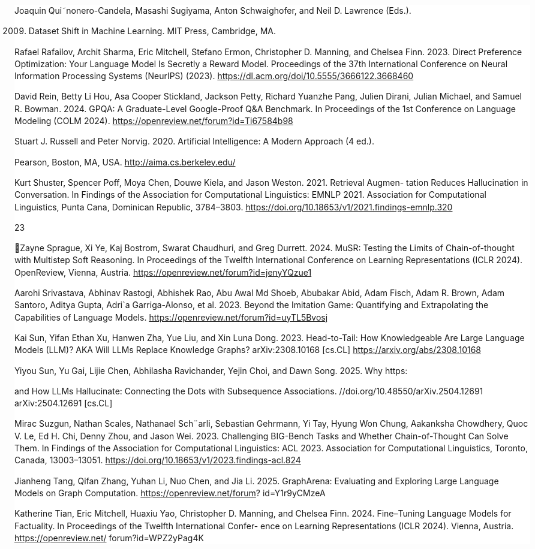 Joaquin Qui˜nonero-Candela, Masashi Sugiyama, Anton Schwaighofer, and Neil D. Lawrence (Eds.).

2009. Dataset Shift in Machine Learning. MIT Press, Cambridge, MA.

Rafael Rafailov, Archit Sharma, Eric Mitchell, Stefano Ermon, Christopher D. Manning, and Chelsea
Finn. 2023. Direct Preference Optimization: Your Language Model Is Secretly a Reward Model.
Proceedings of the 37th International Conference on Neural Information Processing Systems
(NeurIPS) (2023). https://dl.acm.org/doi/10.5555/3666122.3668460

David Rein, Betty Li Hou, Asa Cooper Stickland, Jackson Petty, Richard Yuanzhe Pang, Julien
Dirani, Julian Michael, and Samuel R. Bowman. 2024. GPQA: A Graduate-Level Google-Proof
Q&A Benchmark. In Proceedings of the 1st Conference on Language Modeling (COLM 2024).
https://openreview.net/forum?id=Ti67584b98

Stuart J. Russell and Peter Norvig. 2020. Artificial Intelligence: A Modern Approach (4 ed.).

Pearson, Boston, MA, USA. http://aima.cs.berkeley.edu/

Kurt Shuster, Spencer Poff, Moya Chen, Douwe Kiela, and Jason Weston. 2021. Retrieval Augmen-
tation Reduces Hallucination in Conversation. In Findings of the Association for Computational
Linguistics: EMNLP 2021. Association for Computational Linguistics, Punta Cana, Dominican
Republic, 3784–3803. https://doi.org/10.18653/v1/2021.findings-emnlp.320

23

Zayne Sprague, Xi Ye, Kaj Bostrom, Swarat Chaudhuri, and Greg Durrett. 2024. MuSR: Testing
the Limits of Chain-of-thought with Multistep Soft Reasoning. In Proceedings of the Twelfth
International Conference on Learning Representations (ICLR 2024). OpenReview, Vienna, Austria.
https://openreview.net/forum?id=jenyYQzue1

Aarohi Srivastava, Abhinav Rastogi, Abhishek Rao, Abu Awal Md Shoeb, Abubakar Abid, Adam
Fisch, Adam R. Brown, Adam Santoro, Aditya Gupta, Adri`a Garriga-Alonso, et al. 2023. Beyond
the Imitation Game: Quantifying and Extrapolating the Capabilities of Language Models.
https://openreview.net/forum?id=uyTL5Bvosj

Kai Sun, Yifan Ethan Xu, Hanwen Zha, Yue Liu, and Xin Luna Dong. 2023. Head-to-Tail: How
Knowledgeable Are Large Language Models (LLM)? AKA Will LLMs Replace Knowledge Graphs?
arXiv:2308.10168 [cs.CL] https://arxiv.org/abs/2308.10168

Yiyou Sun, Yu Gai, Lijie Chen, Abhilasha Ravichander, Yejin Choi, and Dawn Song. 2025. Why
https:

and How LLMs Hallucinate: Connecting the Dots with Subsequence Associations.
//doi.org/10.48550/arXiv.2504.12691 arXiv:2504.12691 [cs.CL]

Mirac Suzgun, Nathan Scales, Nathanael Sch¨arli, Sebastian Gehrmann, Yi Tay, Hyung Won Chung,
Aakanksha Chowdhery, Quoc V. Le, Ed H. Chi, Denny Zhou, and Jason Wei. 2023. Challenging
BIG-Bench Tasks and Whether Chain-of-Thought Can Solve Them. In Findings of the Association
for Computational Linguistics: ACL 2023. Association for Computational Linguistics, Toronto,
Canada, 13003–13051. https://doi.org/10.18653/v1/2023.findings-acl.824

Jianheng Tang, Qifan Zhang, Yuhan Li, Nuo Chen, and Jia Li. 2025. GraphArena: Evaluating and
Exploring Large Language Models on Graph Computation. https://openreview.net/forum?
id=Y1r9yCMzeA

Katherine Tian, Eric Mitchell, Huaxiu Yao, Christopher D. Manning, and Chelsea Finn. 2024.
Fine–Tuning Language Models for Factuality. In Proceedings of the Twelfth International Confer-
ence on Learning Representations (ICLR 2024). Vienna, Austria. https://openreview.net/
forum?id=WPZ2yPag4K
